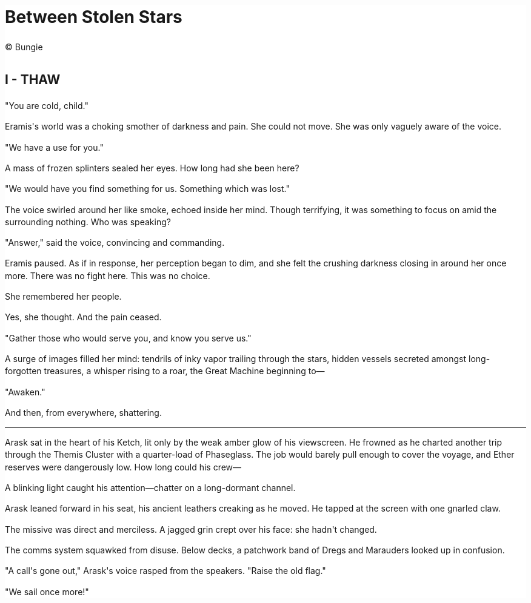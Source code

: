 # Between Stolen Stars

© Bungie

## I - THAW

"You are cold, child."

Eramis's world was a choking smother of darkness and pain. She could not move. She was only vaguely aware of the voice. 

"We have a use for you."

A mass of frozen splinters sealed her eyes. How long had she been here?

"We would have you find something for us. Something which was lost."

The voice swirled around her like smoke, echoed inside her mind. Though terrifying, it was something to focus on amid the surrounding nothing. Who was speaking? 

"Answer," said the voice, convincing and commanding. 

Eramis paused. As if in response, her perception began to dim, and she felt the crushing darkness closing in around her once more. There was no fight here. This was no choice. 

She remembered her people.

Yes, she thought. And the pain ceased.

"Gather those who would serve you, and know you serve us."

A surge of images filled her mind: tendrils of inky vapor trailing through the stars, hidden vessels secreted amongst long-forgotten treasures, a whisper rising to a roar, the Great Machine beginning to—

"Awaken."

And then, from everywhere, shattering.

***

Arask sat in the heart of his Ketch, lit only by the weak amber glow of his viewscreen. He frowned as he charted another trip through the Themis Cluster with a quarter-load of Phaseglass. The job would barely pull enough to cover the voyage, and Ether reserves were dangerously low. How long could his crew—

A blinking light caught his attention—chatter on a long-dormant channel.  

Arask leaned forward in his seat, his ancient leathers creaking as he moved. He tapped at the screen with one gnarled claw. 

The missive was direct and merciless. A jagged grin crept over his face: she hadn't changed.

The comms system squawked from disuse. Below decks, a patchwork band of Dregs and Marauders looked up in confusion.

"A call's gone out," Arask's voice rasped from the speakers. "Raise the old flag."

"We sail once more!"
